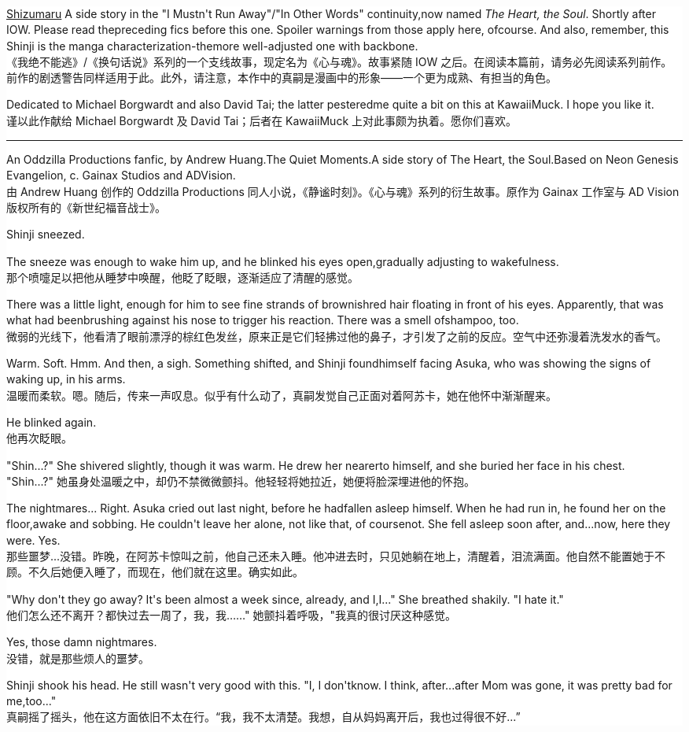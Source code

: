 [Shizumaru](https://fanfiction.net/u/36117/)
A side story in the "I Mustn't Run Away"/"In Other Words" continuity,now named _The Heart, the Soul_. Shortly after IOW. Please read thepreceding fics before this one. Spoiler warnings from those apply here, ofcourse. And also, remember, this Shinji is the manga characterization-themore well-adjusted one with backbone.  
《我绝不能逃》/《换句话说》系列的一个支线故事，现定名为《心与魂》。故事紧随 IOW 之后。在阅读本篇前，请务必先阅读系列前作。前作的剧透警告同样适用于此。此外，请注意，本作中的真嗣是漫画中的形象——一个更为成熟、有担当的角色。

Dedicated to Michael Borgwardt and also David Tai; the latter pesteredme quite a bit on this at KawaiiMuck. I hope you like it.  
谨以此作献给 Michael Borgwardt 及 David Tai；后者在 KawaiiMuck 上对此事颇为执着。愿你们喜欢。

---

An Oddzilla Productions fanfic, by Andrew Huang.The Quiet Moments.A side story of The Heart, the Soul.Based on Neon Genesis Evangelion, c. Gainax Studios and ADVision.  
由 Andrew Huang 创作的 Oddzilla Productions 同人小说，《静谧时刻》。《心与魂》系列的衍生故事。原作为 Gainax 工作室与 AD Vision 版权所有的《新世纪福音战士》。

Shinji sneezed.

The sneeze was enough to wake him up, and he blinked his eyes open,gradually adjusting to wakefulness.  
那个喷嚏足以把他从睡梦中唤醒，他眨了眨眼，逐渐适应了清醒的感觉。

There was a little light, enough for him to see fine strands of brownishred hair floating in front of his eyes. Apparently, that was what had beenbrushing against his nose to trigger his reaction. There was a smell ofshampoo, too.  
微弱的光线下，他看清了眼前漂浮的棕红色发丝，原来正是它们轻拂过他的鼻子，才引发了之前的反应。空气中还弥漫着洗发水的香气。

Warm. Soft. Hmm. And then, a sigh. Something shifted, and Shinji foundhimself facing Asuka, who was showing the signs of waking up, in his arms.  
温暖而柔软。嗯。随后，传来一声叹息。似乎有什么动了，真嗣发觉自己正面对着阿苏卡，她在他怀中渐渐醒来。

He blinked again.  
他再次眨眼。

"Shin...?" She shivered slightly, though it was warm. He drew her nearerto himself, and she buried her face in his chest.  
"Shin...?" 她虽身处温暖之中，却仍不禁微微颤抖。他轻轻将她拉近，她便将脸深埋进他的怀抱。

The nightmares... Right. Asuka cried out last night, before he hadfallen asleep himself. When he had run in, he found her on the floor,awake and sobbing. He couldn't leave her alone, not like that, of coursenot. She fell asleep soon after, and...now, here they were. Yes.  
那些噩梦...没错。昨晚，在阿苏卡惊叫之前，他自己还未入睡。他冲进去时，只见她躺在地上，清醒着，泪流满面。他自然不能置她于不顾。不久后她便入睡了，而现在，他们就在这里。确实如此。

"Why don't they go away? It's been almost a week since, already, and I,I..." She breathed shakily. "I hate it."  
他们怎么还不离开？都快过去一周了，我，我……" 她颤抖着呼吸，"我真的很讨厌这种感觉。

Yes, those damn nightmares.  
没错，就是那些烦人的噩梦。

Shinji shook his head. He still wasn't very good with this. "I, I don'tknow. I think, after...after Mom was gone, it was pretty bad for me,too..."  
真嗣摇了摇头，他在这方面依旧不太在行。“我，我不太清楚。我想，自从妈妈离开后，我也过得很不好...”
